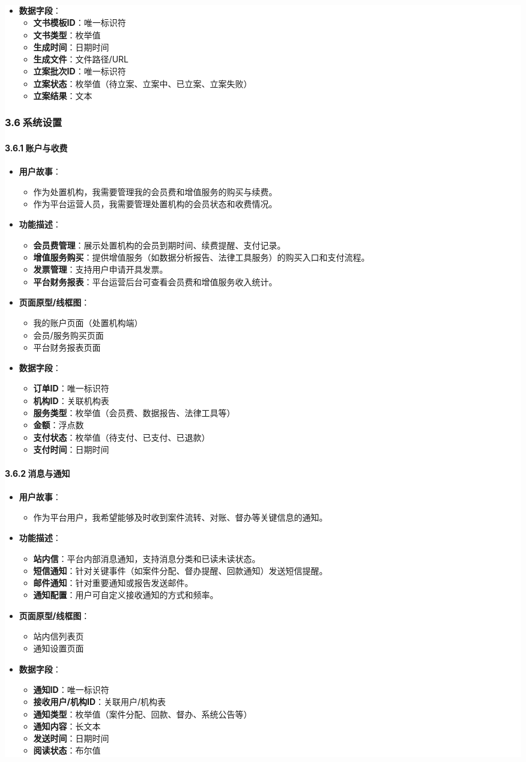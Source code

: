 *   **数据字段**：
    *   **文书模板ID**：唯一标识符
    *   **文书类型**：枚举值
    *   **生成时间**：日期时间
    *   **生成文件**：文件路径/URL
    *   **立案批次ID**：唯一标识符
    *   **立案状态**：枚举值（待立案、立案中、已立案、立案失败）
    *   **立案结果**：文本

### 3.6 系统设置

#### 3.6.1 账户与收费

*   **用户故事**：
    *   作为处置机构，我需要管理我的会员费和增值服务的购买与续费。
    *   作为平台运营人员，我需要管理处置机构的会员状态和收费情况。

*   **功能描述**：
    *   **会员费管理**：展示处置机构的会员到期时间、续费提醒、支付记录。
    *   **增值服务购买**：提供增值服务（如数据分析报告、法律工具服务）的购买入口和支付流程。
    *   **发票管理**：支持用户申请开具发票。
    *   **平台财务报表**：平台运营后台可查看会员费和增值服务收入统计。

*   **页面原型/线框图**：
    *   我的账户页面（处置机构端）
    *   会员/服务购买页面
    *   平台财务报表页面

*   **数据字段**：
    *   **订单ID**：唯一标识符
    *   **机构ID**：关联机构表
    *   **服务类型**：枚举值（会员费、数据报告、法律工具等）
    *   **金额**：浮点数
    *   **支付状态**：枚举值（待支付、已支付、已退款）
    *   **支付时间**：日期时间

#### 3.6.2 消息与通知

*   **用户故事**：
    *   作为平台用户，我希望能够及时收到案件流转、对账、督办等关键信息的通知。

*   **功能描述**：
    *   **站内信**：平台内部消息通知，支持消息分类和已读未读状态。
    *   **短信通知**：针对关键事件（如案件分配、督办提醒、回款通知）发送短信提醒。
    *   **邮件通知**：针对重要通知或报告发送邮件。
    *   **通知配置**：用户可自定义接收通知的方式和频率。

*   **页面原型/线框图**：
    *   站内信列表页
    *   通知设置页面

*   **数据字段**：
    *   **通知ID**：唯一标识符
    *   **接收用户/机构ID**：关联用户/机构表
    *   **通知类型**：枚举值（案件分配、回款、督办、系统公告等）
    *   **通知内容**：长文本
    *   **发送时间**：日期时间
    *   **阅读状态**：布尔值
